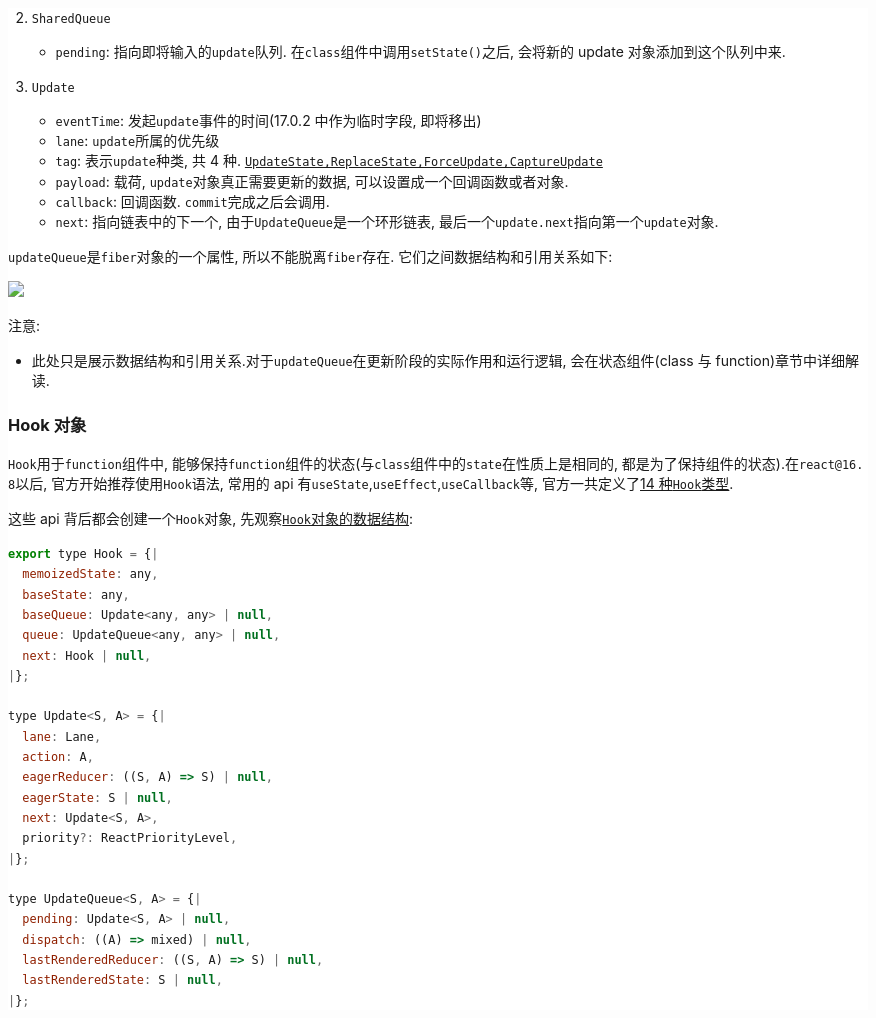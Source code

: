 2. `SharedQueue`

   - `pending`: 指向即将输入的`update`队列. 在`class`组件中调用`setState()`之后, 会将新的 update 对象添加到这个队列中来.

3. `Update`
   - `eventTime`: 发起`update`事件的时间(17.0.2 中作为临时字段, 即将移出)
   - `lane`: `update`所属的优先级
   - `tag`: 表示`update`种类, 共 4 种. [`UpdateState,ReplaceState,ForceUpdate,CaptureUpdate`](https://github.com/facebook/react/blob/v17.0.2/packages/react-reconciler/src/ReactUpdateQueue.old.js#L131-L134)
   - `payload`: 载荷, `update`对象真正需要更新的数据, 可以设置成一个回调函数或者对象.
   - `callback`: 回调函数. `commit`完成之后会调用.
   - `next`: 指向链表中的下一个, 由于`UpdateQueue`是一个环形链表, 最后一个`update.next`指向第一个`update`对象.

`updateQueue`是`fiber`对象的一个属性, 所以不能脱离`fiber`存在. 它们之间数据结构和引用关系如下:

![](../../snapshots/data-structure/updatequeue.png)

注意:

- 此处只是展示数据结构和引用关系.对于`updateQueue`在更新阶段的实际作用和运行逻辑, 会在状态组件(class 与 function)章节中详细解读.

### Hook 对象

`Hook`用于`function`组件中, 能够保持`function`组件的状态(与`class`组件中的`state`在性质上是相同的, 都是为了保持组件的状态).在`react@16.8`以后, 官方开始推荐使用`Hook`语法, 常用的 api 有`useState`,`useEffect`,`useCallback`等, 官方一共定义了[14 种`Hook`类型](https://github.com/facebook/react/blob/v17.0.2/packages/react-reconciler/src/ReactFiberHooks.old.js#L111-L125).

这些 api 背后都会创建一个`Hook`对象, 先观察[`Hook`对象的数据结构](https://github.com/facebook/react/blob/v17.0.2/packages/react-reconciler/src/ReactFiberHooks.old.js#L134-L140):

```js
export type Hook = {|
  memoizedState: any,
  baseState: any,
  baseQueue: Update<any, any> | null,
  queue: UpdateQueue<any, any> | null,
  next: Hook | null,
|};

type Update<S, A> = {|
  lane: Lane,
  action: A,
  eagerReducer: ((S, A) => S) | null,
  eagerState: S | null,
  next: Update<S, A>,
  priority?: ReactPriorityLevel,
|};

type UpdateQueue<S, A> = {|
  pending: Update<S, A> | null,
  dispatch: ((A) => mixed) | null,
  lastRenderedReducer: ((S, A) => S) | null,
  lastRenderedState: S | null,
|};
```
